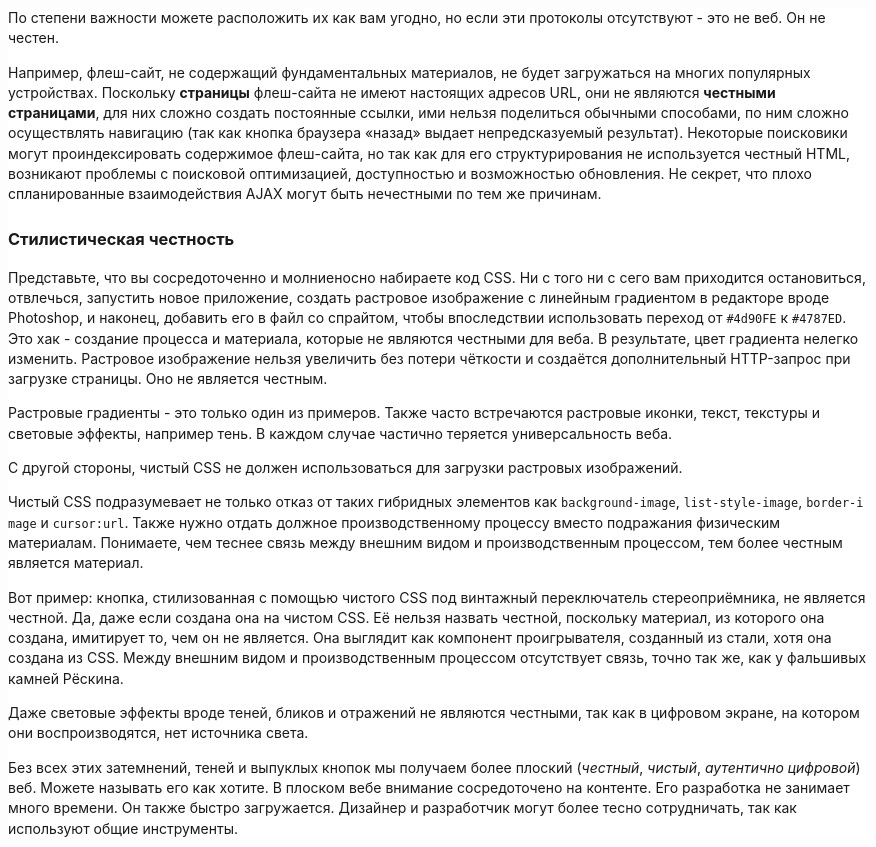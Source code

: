 По степени важности можете расположить их как вам угодно, но если эти протоколы 
отсутствуют - это не веб. Он не честен.

Например, флеш-сайт, не содержащий фундаментальных материалов, не будет 
загружаться на многих популярных устройствах. Поскольку **страницы** флеш-сайта 
не имеют настоящих адресов URL, они не являются **честными страницами**, для них 
сложно создать постоянные ссылки, ими нельзя поделиться обычными способами, по 
ним сложно осуществлять навигацию (так как кнопка браузера «назад» выдает 
непредсказуемый результат). Некоторые поисковики могут проиндексировать 
содержимое флеш-сайта, но так как для его структурирования не используется 
честный HTML, возникают проблемы с поисковой оптимизацией, доступностью и 
возможностью обновления. Не секрет, что плохо спланированные взаимодействия AJAX 
могут быть нечестными по тем же причинам. 

### Стилистическая честность

Представьте, что вы сосредоточенно и молниеносно набираете код CSS. Ни с того ни 
с сего вам приходится остановиться, отвлечься, запустить новое приложение, 
создать растровое изображение с линейным градиентом в редакторе вроде Photoshop, 
и наконец, добавить его в файл со спрайтом, чтобы впоследствии использовать 
переход от `#4d90FE` к `#4787ED`. Это хак - создание процесса и материала, 
которые не являются честными для веба. В результате, цвет градиента нелегко 
изменить. Растровое изображение нельзя увеличить без потери чёткости и создаётся 
дополнительный HTTP-запрос при загрузке страницы. Оно не является честным. 

Растровые градиенты - это только один из примеров. Также часто встречаются 
растровые иконки, текст, текстуры и световые эффекты, например тень. В каждом 
случае частично теряется универсальность веба. 

С другой стороны, чистый CSS не должен использоваться для загрузки растровых 
изображений. 

Чистый CSS подразумевает не только отказ от таких гибридных элементов как 
`background-image`, `list-style-image`, `border-image` и `cursor:url`. Также 
нужно отдать должное производственному процессу вместо подражания физическим 
материалам. Понимаете, чем теснее связь между внешним видом и производственным 
процессом, тем более честным является материал. 

Вот пример: кнопка, стилизованная с помощью чистого CSS под винтажный 
переключатель стереоприёмника, не является честной. Да, даже если создана она на 
чистом CSS. Её нельзя назвать честной, поскольку материал, из которого она 
создана, имитирует то, чем он не является. Она выглядит как компонент 
проигрывателя, созданный из стали, хотя она создана из CSS. Между внешним видом 
и производственным процессом отсутствует связь, точно так же, как у фальшивых 
камней Рёскина. 

Даже световые эффекты вроде теней, бликов и отражений не являются честными, так 
как в цифровом экране, на котором они воспроизводятся, нет источника света. 

Без всех этих затемнений, теней и выпуклых кнопок мы получаем более плоский 
(*честный*, *чистый*, *аутентично цифровой*) веб. Можете называть 
его как хотите. В плоском вебе внимание сосредоточено на контенте. Его 
разработка не занимает много времени. Он также быстро загружается. Дизайнер и 
разработчик могут более тесно сотрудничать, так как используют общие инструменты. 
